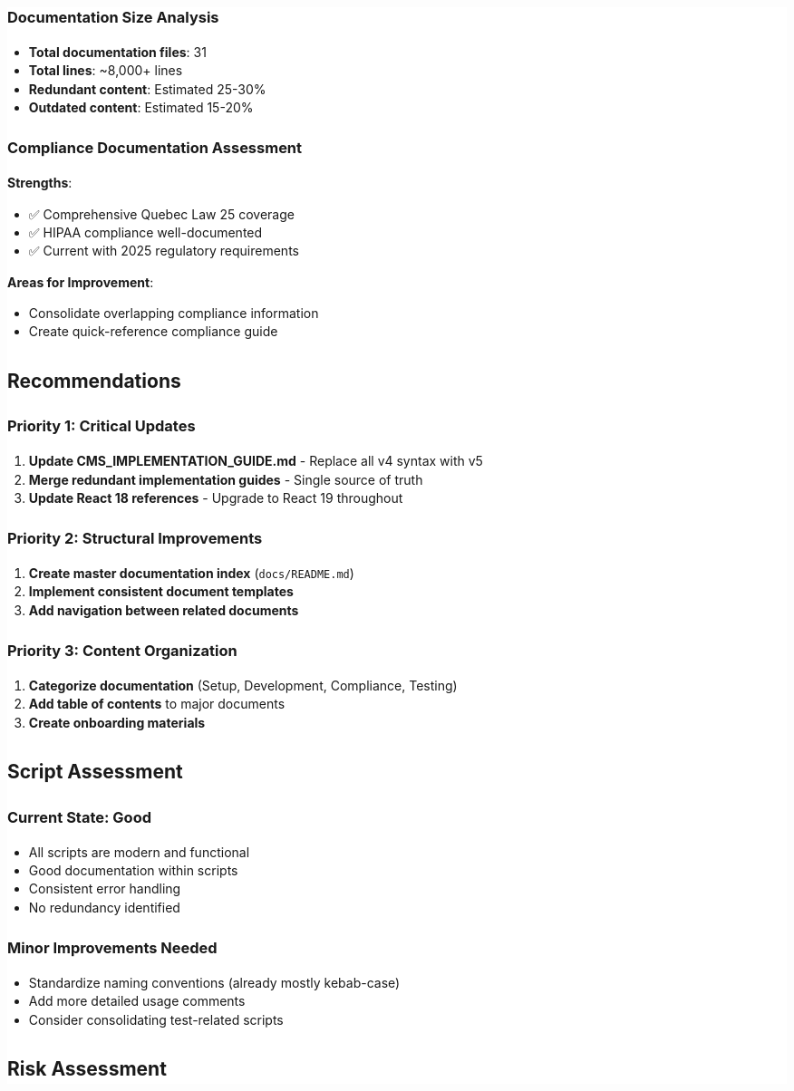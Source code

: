 ### Documentation Size Analysis
- **Total documentation files**: 31
- **Total lines**: ~8,000+ lines
- **Redundant content**: Estimated 25-30%
- **Outdated content**: Estimated 15-20%

### Compliance Documentation Assessment
**Strengths**:
- ✅ Comprehensive Quebec Law 25 coverage
- ✅ HIPAA compliance well-documented
- ✅ Current with 2025 regulatory requirements

**Areas for Improvement**:
- Consolidate overlapping compliance information
- Create quick-reference compliance guide

## Recommendations

### Priority 1: Critical Updates
1. **Update CMS_IMPLEMENTATION_GUIDE.md** - Replace all v4 syntax with v5
2. **Merge redundant implementation guides** - Single source of truth
3. **Update React 18 references** - Upgrade to React 19 throughout

### Priority 2: Structural Improvements
1. **Create master documentation index** (`docs/README.md`)
2. **Implement consistent document templates**
3. **Add navigation between related documents**

### Priority 3: Content Organization
1. **Categorize documentation** (Setup, Development, Compliance, Testing)
2. **Add table of contents** to major documents
3. **Create onboarding materials**

## Script Assessment

### Current State: Good
- All scripts are modern and functional
- Good documentation within scripts
- Consistent error handling
- No redundancy identified

### Minor Improvements Needed
- Standardize naming conventions (already mostly kebab-case)
- Add more detailed usage comments
- Consider consolidating test-related scripts

## Risk Assessment
